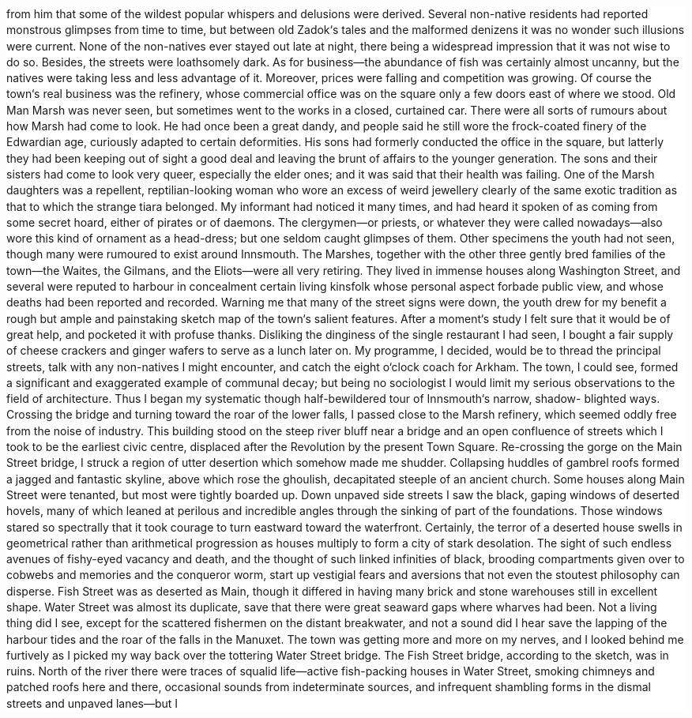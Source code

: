 from him that some of the wildest popular whispers and delusions were derived.
Several non-native residents had reported monstrous glimpses from time to time, but between
old Zadok‘s tales and the malformed denizens it was no wonder such illusions were current.
None of the non-natives ever stayed out late at night, there being a widespread impression
that it was not wise to do so. Besides, the streets were loathsomely dark.
As for business—the abundance of fish was certainly almost uncanny, but the natives were
taking less and less advantage of it. Moreover, prices were falling and competition was
growing. Of course the town‘s real business was the refinery, whose commercial office was on
the square only a few doors east of where we stood. Old Man Marsh was never seen, but
sometimes went to the works in a closed, curtained car.
There were all sorts of rumours about how Marsh had come to look. He had once been a
great dandy, and people said he still wore the frock-coated finery of the Edwardian age,
curiously adapted to certain deformities. His sons had formerly conducted the office in the
square, but latterly they had been keeping out of sight a good deal and leaving the brunt of
affairs to the younger generation. The sons and their sisters had come to look very queer,
especially the elder ones; and it was said that their health was failing.
One of the Marsh daughters was a repellent, reptilian-looking woman who wore an excess of
weird jewellery clearly of the same exotic tradition as that to which the strange tiara belonged.
My informant had noticed it many times, and had heard it spoken of as coming from some
secret hoard, either of pirates or of daemons. The clergymen—or priests, or whatever they
were called nowadays—also wore this kind of ornament as a head-dress; but one seldom
caught glimpses of them. Other specimens the youth had not seen, though many were
rumoured to exist around Innsmouth.
The Marshes, together with the other three gently bred families of the town—the Waites, the
Gilmans, and the Eliots—were all very retiring. They lived in immense houses along
Washington Street, and several were reputed to harbour in concealment certain living kinsfolk
whose personal aspect forbade public view, and whose deaths had been reported and
recorded.
Warning me that many of the street signs were down, the youth drew for my benefit a rough
but ample and painstaking sketch map of the town‘s salient features. After a moment‘s study I
felt sure that it would be of great help, and pocketed it with profuse thanks. Disliking the
dinginess of the single restaurant I had seen, I bought a fair supply of cheese crackers and
ginger wafers to serve as a lunch later on. My programme, I decided, would be to thread the
principal streets, talk with any non-natives I might encounter, and catch the eight o‘clock
coach for Arkham. The town, I could see, formed a significant and exaggerated example of
communal decay; but being no sociologist I would limit my serious observations to the field of
architecture.
Thus I began my systematic though half-bewildered tour of Innsmouth‘s narrow, shadow-
blighted ways. Crossing the bridge and turning toward the roar of the lower falls, I passed
close to the Marsh refinery, which seemed oddly free from the noise of industry. This building
stood on the steep river bluff near a bridge and an open confluence of streets which I took to
be the earliest civic centre, displaced after the Revolution by the present Town Square.
Re-crossing the gorge on the Main Street bridge, I struck a region of utter desertion which
somehow made me shudder. Collapsing huddles of gambrel roofs formed a jagged and
fantastic skyline, above which rose the ghoulish, decapitated steeple of an ancient church.
Some houses along Main Street were tenanted, but most were tightly boarded up. Down
unpaved side streets I saw the black, gaping windows of deserted hovels, many of which
leaned at perilous and incredible angles through the sinking of part of the foundations. Those
windows stared so spectrally that it took courage to turn eastward toward the waterfront.
Certainly, the terror of a deserted house swells in geometrical rather than arithmetical
progression as houses multiply to form a city of stark desolation. The sight of such endless
avenues of fishy-eyed vacancy and death, and the thought of such linked infinities of black,
brooding compartments given over to cobwebs and memories and the conqueror worm, start
up vestigial fears and aversions that not even the stoutest philosophy can disperse.
Fish Street was as deserted as Main, though it differed in having many brick and stone
warehouses still in excellent shape. Water Street was almost its duplicate, save that there
were great seaward gaps where wharves had been. Not a living thing did I see, except for the
scattered fishermen on the distant breakwater, and not a sound did I hear save the lapping of
the harbour tides and the roar of the falls in the Manuxet. The town was getting more and
more on my nerves, and I looked behind me furtively as I picked my way back over the
tottering Water Street bridge. The Fish Street bridge, according to the sketch, was in ruins.
North of the river there were traces of squalid life—active fish-packing houses in Water Street,
smoking chimneys and patched roofs here and there, occasional sounds from indeterminate
sources, and infrequent shambling forms in the dismal streets and unpaved lanes—but I